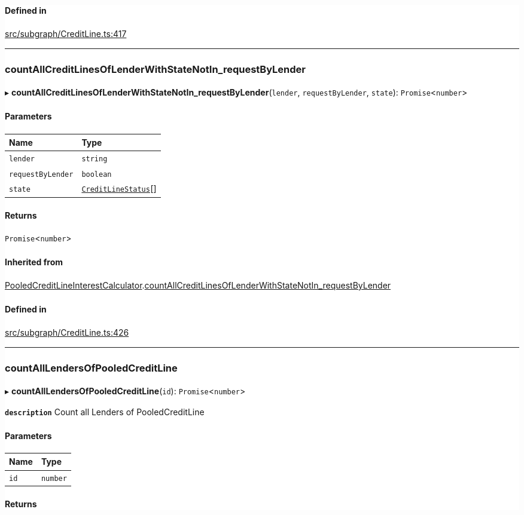 #### Defined in

[src/subgraph/CreditLine.ts:417](https://github.com/sublime-finance/sublime-sdk/blob/cbfce7e/src/subgraph/CreditLine.ts#L417)

___

### countAllCreditLinesOfLenderWithStateNotIn\_requestByLender

▸ **countAllCreditLinesOfLenderWithStateNotIn_requestByLender**(`lender`, `requestByLender`, `state`): `Promise`<`number`\>

#### Parameters

| Name | Type |
| :------ | :------ |
| `lender` | `string` |
| `requestByLender` | `boolean` |
| `state` | [`CreditLineStatus`](../enums/types_Types.CreditLineStatus.md)[] |

#### Returns

`Promise`<`number`\>

#### Inherited from

[PooledCreditLineInterestCalculator](subgraph_PooledCreditLineInterestCalculator.PooledCreditLineInterestCalculator.md).[countAllCreditLinesOfLenderWithStateNotIn_requestByLender](subgraph_PooledCreditLineInterestCalculator.PooledCreditLineInterestCalculator.md#countallcreditlinesoflenderwithstatenotin_requestbylender)

#### Defined in

[src/subgraph/CreditLine.ts:426](https://github.com/sublime-finance/sublime-sdk/blob/cbfce7e/src/subgraph/CreditLine.ts#L426)

___

### countAllLendersOfPooledCreditLine

▸ **countAllLendersOfPooledCreditLine**(`id`): `Promise`<`number`\>

**`description`** Count all Lenders of PooledCreditLine

#### Parameters

| Name | Type |
| :------ | :------ |
| `id` | `number` |

#### Returns
